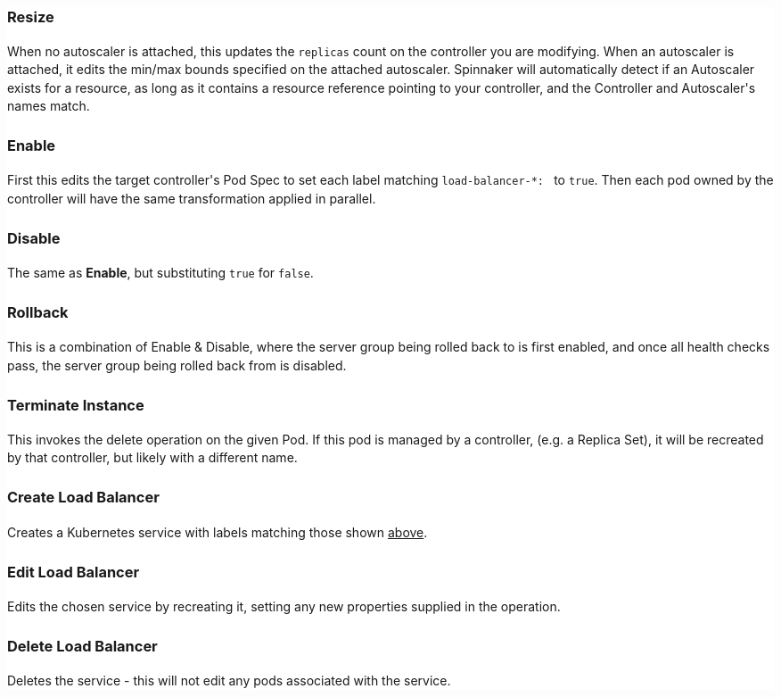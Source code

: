 ### Resize

When no autoscaler is attached, this updates the `replicas` count on the
controller you are modifying. When an autoscaler is attached, it edits the
min/max bounds specified on the attached autoscaler. Spinnaker will
automatically detect if an Autoscaler exists for a resource, as long as it
contains a resource reference pointing to your controller, and the
Controller and Autoscaler's names match.

### Enable

First this edits the target controller's Pod Spec to set each label matching
`load-balancer-*: ` to `true`. Then each pod owned by the controller will have
the same transformation applied in parallel.

### Disable

The same as __Enable__, but substituting `true` for `false`.

### Rollback

This is a combination of Enable & Disable, where the server group being rolled
back to is first enabled, and once all health checks pass, the server group
being rolled back from is disabled.

### Terminate Instance

This invokes the delete operation on the given Pod. If this pod is managed by a
controller, (e.g. a Replica Set), it will be recreated by that controller, but
likely with a different name.

### Create Load Balancer

Creates a Kubernetes service with labels matching those shown
[above](#load-balancer).

### Edit Load Balancer

Edits the chosen service by recreating it, setting any new properties
supplied in the operation.

### Delete Load Balancer

Deletes the service - this will not edit any pods associated with the service.

